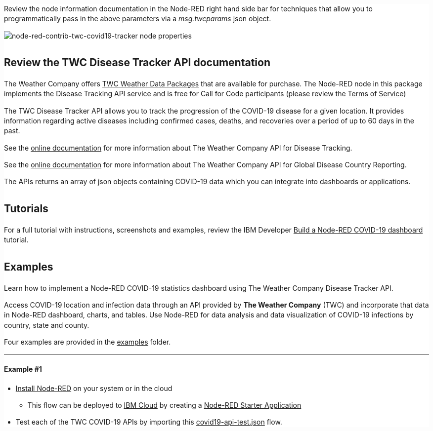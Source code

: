 Review the node information documentation in the Node-RED right hand side bar for techniques that allow you to programmatically pass in the above parameters via a *msg.twcparams* json object.

![node-red-contrib-twc-covid19-tracker node properties](screenshots/node-red-contrib-twc-covid19-tracker-nodeproperties.png)

## Review the TWC Disease Tracker API documentation

The Weather Company offers [TWC Weather Data Packages](https://business.weather.com/products/weather-data-packages) that are available for purchase. The Node-RED node in this package implements the Disease Tracking API service and is free for Call for Code participants (please review the [Terms of Service](https://callforcode.weather.com/register/))

The TWC Disease Tracker API allows you to track the progression of the COVID-19 disease for a given location. It provides information regarding active diseases including confirmed cases, deaths, and recoveries over a period of up to 60 days in the past.

See the [online documentation](https://weather.com/swagger-docs/ui/sun/v3/sunV3DiseaseTracker.json) for more information about The Weather Company API for Disease Tracking.

See the [online documentation](https://weather.com/swagger-docs/ui/sun/v3/sunV3DiseaseTrackerCountryList.json) for more information about The Weather Company API for Global Disease Country Reporting.

The APIs returns an array of json objects containing COVID-19 data which you can integrate into dashboards or applications.

## Tutorials

For a full tutorial with instructions, screenshots and examples, review the IBM Developer
[Build a Node-RED COVID-19 dashboard](https://developer.ibm.com/tutorials/build-a-node-red-covid-19-dashboard-using-twc-disease-tracker-api/) tutorial.

## Examples

Learn how to implement a Node-RED COVID-19 statistics dashboard using The Weather Company Disease Tracker API.

Access COVID-19 location and infection data through an API provided by **The Weather Company** (TWC) and incorporate that data in
Node-RED dashboard, charts, and tables. Use Node-RED for data analysis and data visualization of COVID-19 infections
by country, state and county.

Four examples are provided in the [examples](https://github.com/call-for-code/node-red-contrib-twc-covid19-tracker/tree/master/examples) folder.

___
#### Example #1

- [Install Node-RED](https://nodered.org/docs/getting-started/) on your system or in the cloud
  - This flow can be deployed to [IBM Cloud](https://cloud.ibm.com/registration) by creating a [Node-RED Starter Application](https://developer.ibm.com/components/node-red/tutorials/how-to-create-a-node-red-starter-application/)

- Test each of the TWC COVID-19 APIs by importing this [covid19-api-test.json](https://github.com/call-for-code/node-red-contrib-twc-covid19-tracker/blob/master/examples/covid19-api-test.json) flow.
